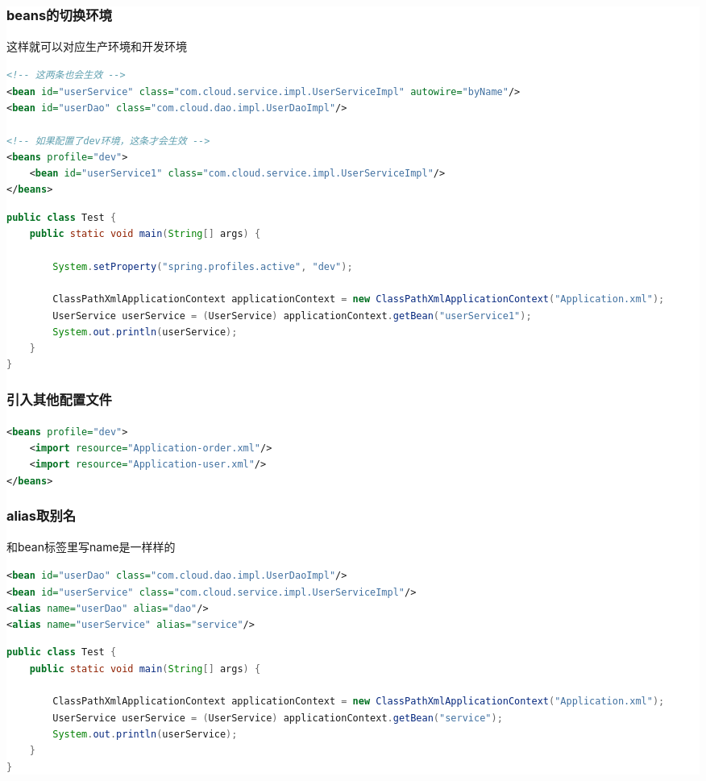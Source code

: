 

### beans的切换环境

这样就可以对应生产环境和开发环境

```xml
<!-- 这两条也会生效 -->
<bean id="userService" class="com.cloud.service.impl.UserServiceImpl" autowire="byName"/>
<bean id="userDao" class="com.cloud.dao.impl.UserDaoImpl"/>

<!-- 如果配置了dev环境，这条才会生效 -->
<beans profile="dev">
    <bean id="userService1" class="com.cloud.service.impl.UserServiceImpl"/>
</beans>
```

```java
public class Test {
    public static void main(String[] args) {

        System.setProperty("spring.profiles.active", "dev");

        ClassPathXmlApplicationContext applicationContext = new ClassPathXmlApplicationContext("Application.xml");
        UserService userService = (UserService) applicationContext.getBean("userService1");
        System.out.println(userService);
    }
}
```



### 引入其他配置文件

```xml
<beans profile="dev">
    <import resource="Application-order.xml"/>
    <import resource="Application-user.xml"/>
</beans>
```



### alias取别名

和bean标签里写name是一样样的

```xml
<bean id="userDao" class="com.cloud.dao.impl.UserDaoImpl"/>
<bean id="userService" class="com.cloud.service.impl.UserServiceImpl"/>
<alias name="userDao" alias="dao"/>
<alias name="userService" alias="service"/>
```

```java
public class Test {
    public static void main(String[] args) {

        ClassPathXmlApplicationContext applicationContext = new ClassPathXmlApplicationContext("Application.xml");
        UserService userService = (UserService) applicationContext.getBean("service");
        System.out.println(userService);
    }
}
```
